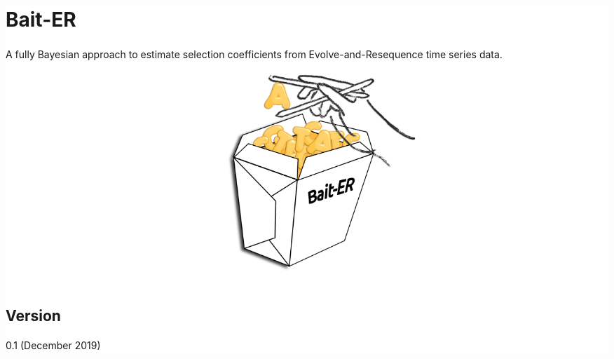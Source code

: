 # Bait-ER

A fully Bayesian approach to estimate selection coefficients from Evolve-and-Resequence time series data.

<p align="center">
<img src="https://github.com/mrborges23/Bait-ER/blob/master/baiter_logo.png" alt="drawing" width="350"/>
</p>


## Version 

0.1 (December 2019)
